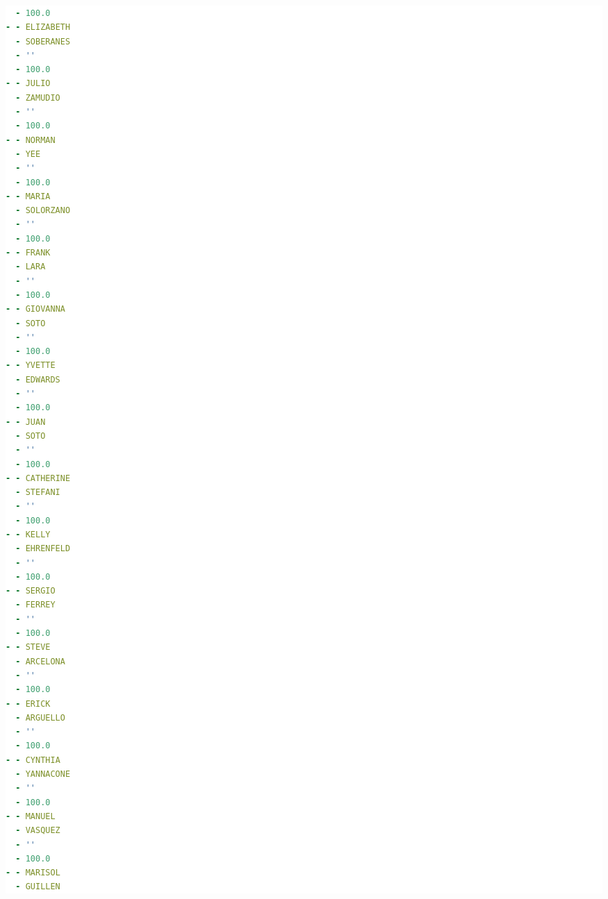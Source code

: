```yaml
  - 100.0
- - ELIZABETH
  - SOBERANES
  - ''
  - 100.0
- - JULIO
  - ZAMUDIO
  - ''
  - 100.0
- - NORMAN
  - YEE
  - ''
  - 100.0
- - MARIA
  - SOLORZANO
  - ''
  - 100.0
- - FRANK
  - LARA
  - ''
  - 100.0
- - GIOVANNA
  - SOTO
  - ''
  - 100.0
- - YVETTE
  - EDWARDS
  - ''
  - 100.0
- - JUAN
  - SOTO
  - ''
  - 100.0
- - CATHERINE
  - STEFANI
  - ''
  - 100.0
- - KELLY
  - EHRENFELD
  - ''
  - 100.0
- - SERGIO
  - FERREY
  - ''
  - 100.0
- - STEVE
  - ARCELONA
  - ''
  - 100.0
- - ERICK
  - ARGUELLO
  - ''
  - 100.0
- - CYNTHIA
  - YANNACONE
  - ''
  - 100.0
- - MANUEL
  - VASQUEZ
  - ''
  - 100.0
- - MARISOL
  - GUILLEN
```